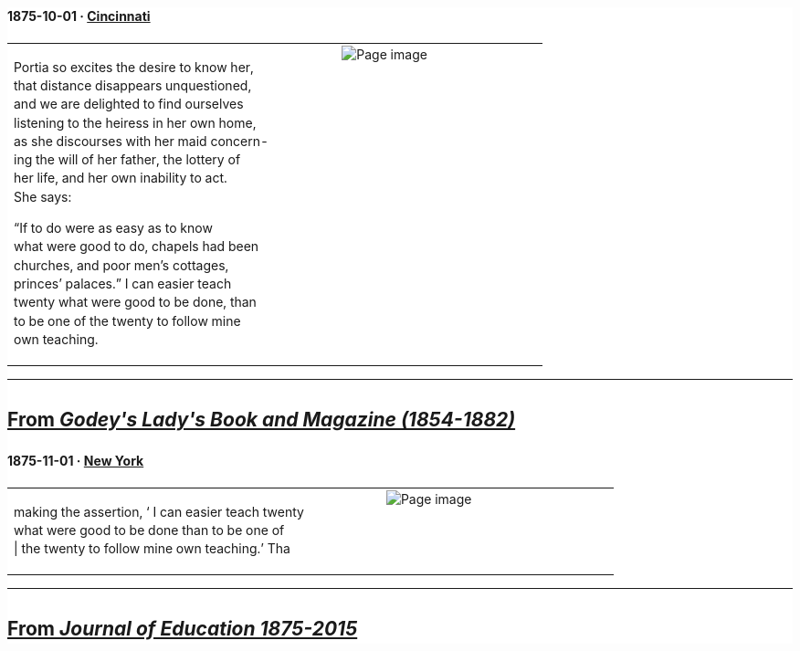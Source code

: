 #### 1875-10-01 &middot; [Cincinnati](http://dbpedia.org/resource/Cincinnati)

<table style="width: 100%;"><tr><td style="width: 50%">

  
Portia so excites the desire to know her,  
that distance disappears unquestioned,  
and we are delighted to find ourselves  
listening to the heiress in her own home,  
as she discourses with her maid concern-  
ing the will of her father, the lottery of  
her life, and her own inability to act.  
She says:  
  
“If to do were as easy as to know  
what were good to do, chapels had been  
churches, and poor men’s cottages,  
princes’ palaces.” I can easier teach  
twenty what were good to be done, than  
to be one of the twenty to follow mine  
own teaching.
</td><td style="width: 50%; max-height: 75%; margin: auto; display: block;">
<img alt="Page image" src="https://iiif.archive.org/image/iiif/2/sim_ladies-repository-a-monthly-periodical-devoted-to_1875-10_34_19%2Fsim_ladies-repository-a-monthly-periodical-devoted-to_1875-10_34_19_jp2.zip%2Fsim_ladies-repository-a-monthly-periodical-devoted-to_1875-10_34_19_jp2%2Fsim_ladies-repository-a-monthly-periodical-devoted-to_1875-10_34_19_0005.jp2/pct:56.8936877076412,54.35729847494554,32.72425249169435,21.323529411764707/600,/0/default.jpg"/>
</td>
</tr></table>

---

## [From _Godey's Lady's Book and Magazine (1854-1882)_](https://archive.org/details/sim_godeys-magazine_1875-11_91_545/page/n56/mode/1up?view=theater)

#### 1875-11-01 &middot; [New York](http://dbpedia.org/resource/New_York_City)

<table style="width: 100%;"><tr><td style="width: 50%">

  
making the assertion, ‘ I can easier teach twenty  
what were good to be done than to be one of  
| the twenty to follow mine own teaching.’ Tha
</td><td style="width: 50%; max-height: 75%; margin: auto; display: block;">
<img alt="Page image" src="https://iiif.archive.org/image/iiif/2/sim_godeys-magazine_1875-11_91_545%2Fsim_godeys-magazine_1875-11_91_545_jp2.zip%2Fsim_godeys-magazine_1875-11_91_545_jp2%2Fsim_godeys-magazine_1875-11_91_545_0056.jp2/pct:42.50764525993884,80.00972762645914,36.20030581039755,3.501945525291829/600,/0/default.jpg"/>
</td>
</tr></table>

---

## [From _Journal of Education 1875-2015_](https://archive.org/details/sim_journal-of-education_1880-05-06_11_269/page/n5/mode/1up?view=theater)

